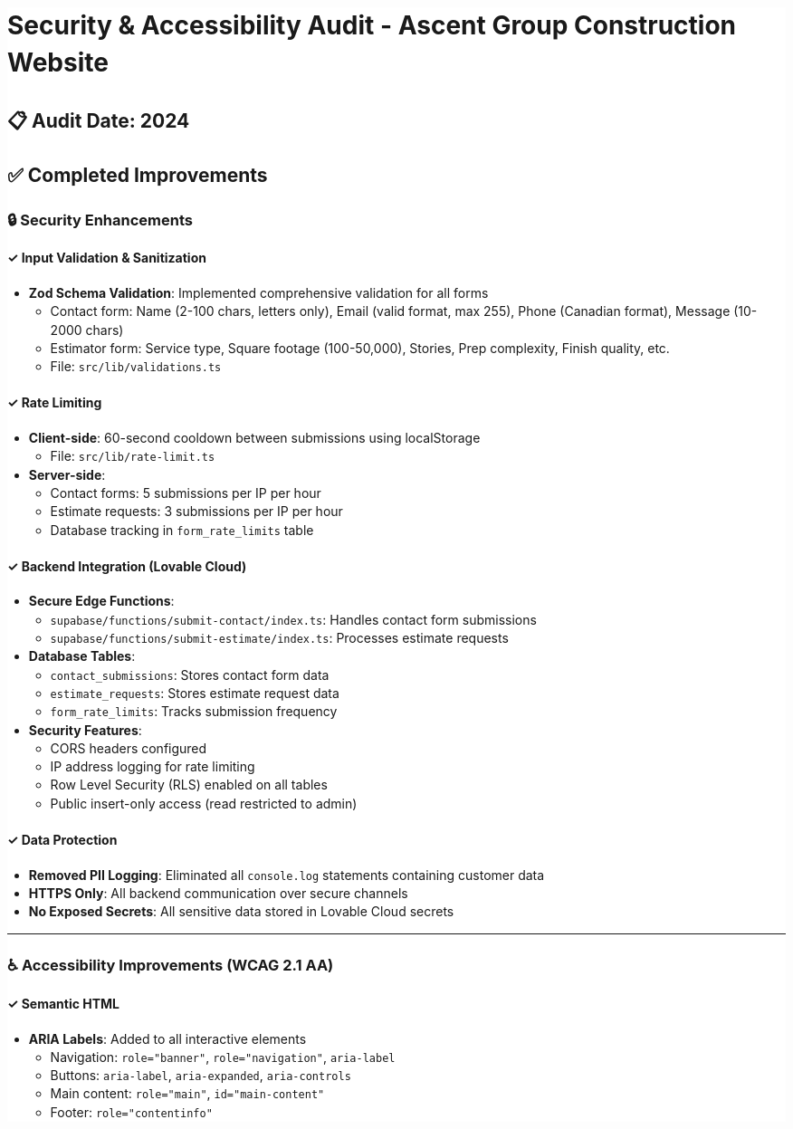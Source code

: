 # Security & Accessibility Audit - Ascent Group Construction Website

## 📋 Audit Date: 2024

## ✅ Completed Improvements

### 🔒 Security Enhancements

#### ✓ Input Validation & Sanitization
- **Zod Schema Validation**: Implemented comprehensive validation for all forms
  - Contact form: Name (2-100 chars, letters only), Email (valid format, max 255), Phone (Canadian format), Message (10-2000 chars)
  - Estimator form: Service type, Square footage (100-50,000), Stories, Prep complexity, Finish quality, etc.
  - File: `src/lib/validations.ts`

#### ✓ Rate Limiting
- **Client-side**: 60-second cooldown between submissions using localStorage
  - File: `src/lib/rate-limit.ts`
- **Server-side**: 
  - Contact forms: 5 submissions per IP per hour
  - Estimate requests: 3 submissions per IP per hour
  - Database tracking in `form_rate_limits` table

#### ✓ Backend Integration (Lovable Cloud)
- **Secure Edge Functions**:
  - `supabase/functions/submit-contact/index.ts`: Handles contact form submissions
  - `supabase/functions/submit-estimate/index.ts`: Processes estimate requests
- **Database Tables**:
  - `contact_submissions`: Stores contact form data
  - `estimate_requests`: Stores estimate request data
  - `form_rate_limits`: Tracks submission frequency
- **Security Features**:
  - CORS headers configured
  - IP address logging for rate limiting
  - Row Level Security (RLS) enabled on all tables
  - Public insert-only access (read restricted to admin)

#### ✓ Data Protection
- **Removed PII Logging**: Eliminated all `console.log` statements containing customer data
- **HTTPS Only**: All backend communication over secure channels
- **No Exposed Secrets**: All sensitive data stored in Lovable Cloud secrets

---

### ♿ Accessibility Improvements (WCAG 2.1 AA)

#### ✓ Semantic HTML
- **ARIA Labels**: Added to all interactive elements
  - Navigation: `role="banner"`, `role="navigation"`, `aria-label`
  - Buttons: `aria-label`, `aria-expanded`, `aria-controls`
  - Main content: `role="main"`, `id="main-content"`
  - Footer: `role="contentinfo"`
  